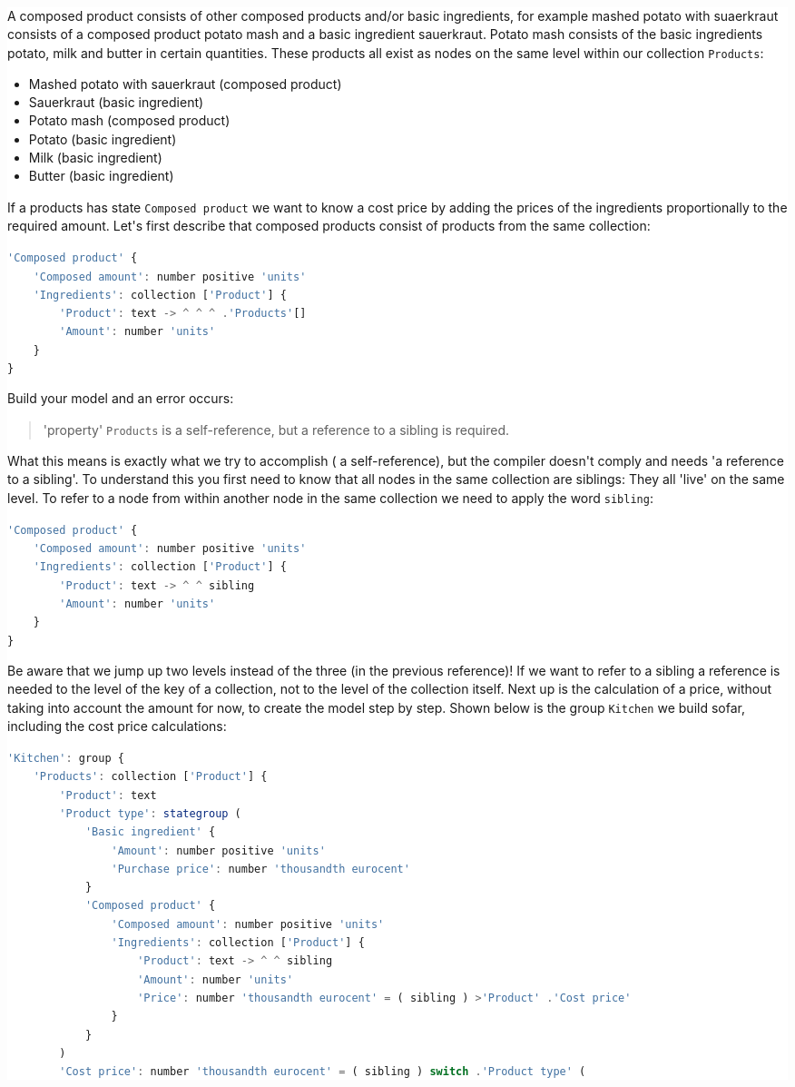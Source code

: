 A composed product consists of other composed products and/or basic ingredients, for example mashed potato with suaerkraut consists of a composed product potato mash and a basic ingredient sauerkraut. Potato mash consists of the basic ingredients potato, milk and butter in certain quantities. These products all exist as nodes on the same level within our collection `Products`:
- Mashed potato with sauerkraut (composed product)
- Sauerkraut (basic ingredient)
- Potato mash (composed product)
- Potato (basic ingredient)
- Milk (basic ingredient)
- Butter (basic ingredient)

If a products has state `Composed product` we want to know a cost price by adding the prices of the ingredients proportionally to the required amount. Let's first describe that composed products consist of products from the same collection:
```js
'Composed product' {
	'Composed amount': number positive 'units'
	'Ingredients': collection ['Product'] {
		'Product': text -> ^ ^ ^ .'Products'[]
		'Amount': number 'units'
	}
}
```
Build your model and an error occurs:
>'property' `Products` is a self-reference, but a reference to a sibling is required.

What this means is exactly what we try to accomplish ( a self-reference), but the compiler doesn't comply and needs 'a reference to a sibling'. To understand this you first need to know that all nodes in the same collection are siblings: They all 'live' on the same level.
To refer to a node from within another node in the same collection we need to apply the word `sibling`:
```js
'Composed product' {
	'Composed amount': number positive 'units'
	'Ingredients': collection ['Product'] {
		'Product': text -> ^ ^ sibling
		'Amount': number 'units'
	}
}
```
Be aware that we jump up two levels instead of the three (in the previous reference)! If we want to refer to a sibling a reference is needed to the level of the key of a collection, not to the level of the collection itself.
Next up is the calculation of a price, without taking into account the amount for now, to create the model step by step. Shown below is the group `Kitchen` we build sofar, including the cost price calculations:
```js
'Kitchen': group {
	'Products': collection ['Product'] {
		'Product': text
		'Product type': stategroup (
			'Basic ingredient' {
				'Amount': number positive 'units'
				'Purchase price': number 'thousandth eurocent'
			}
			'Composed product' {
				'Composed amount': number positive 'units'
				'Ingredients': collection ['Product'] {
					'Product': text -> ^ ^ sibling
					'Amount': number 'units'
					'Price': number 'thousandth eurocent' = ( sibling ) >'Product' .'Cost price'
				}
			}
		)
		'Cost price': number 'thousandth eurocent' = ( sibling ) switch .'Product type' (
```